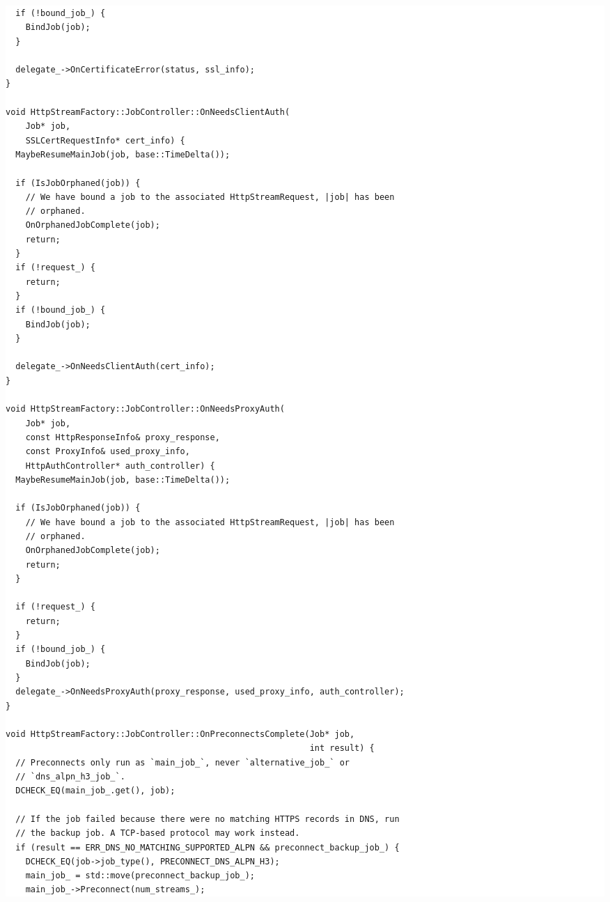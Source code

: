 ```
  if (!bound_job_) {
    BindJob(job);
  }

  delegate_->OnCertificateError(status, ssl_info);
}

void HttpStreamFactory::JobController::OnNeedsClientAuth(
    Job* job,
    SSLCertRequestInfo* cert_info) {
  MaybeResumeMainJob(job, base::TimeDelta());

  if (IsJobOrphaned(job)) {
    // We have bound a job to the associated HttpStreamRequest, |job| has been
    // orphaned.
    OnOrphanedJobComplete(job);
    return;
  }
  if (!request_) {
    return;
  }
  if (!bound_job_) {
    BindJob(job);
  }

  delegate_->OnNeedsClientAuth(cert_info);
}

void HttpStreamFactory::JobController::OnNeedsProxyAuth(
    Job* job,
    const HttpResponseInfo& proxy_response,
    const ProxyInfo& used_proxy_info,
    HttpAuthController* auth_controller) {
  MaybeResumeMainJob(job, base::TimeDelta());

  if (IsJobOrphaned(job)) {
    // We have bound a job to the associated HttpStreamRequest, |job| has been
    // orphaned.
    OnOrphanedJobComplete(job);
    return;
  }

  if (!request_) {
    return;
  }
  if (!bound_job_) {
    BindJob(job);
  }
  delegate_->OnNeedsProxyAuth(proxy_response, used_proxy_info, auth_controller);
}

void HttpStreamFactory::JobController::OnPreconnectsComplete(Job* job,
                                                             int result) {
  // Preconnects only run as `main_job_`, never `alternative_job_` or
  // `dns_alpn_h3_job_`.
  DCHECK_EQ(main_job_.get(), job);

  // If the job failed because there were no matching HTTPS records in DNS, run
  // the backup job. A TCP-based protocol may work instead.
  if (result == ERR_DNS_NO_MATCHING_SUPPORTED_ALPN && preconnect_backup_job_) {
    DCHECK_EQ(job->job_type(), PRECONNECT_DNS_ALPN_H3);
    main_job_ = std::move(preconnect_backup_job_);
    main_job_->Preconnect(num_streams_);
```